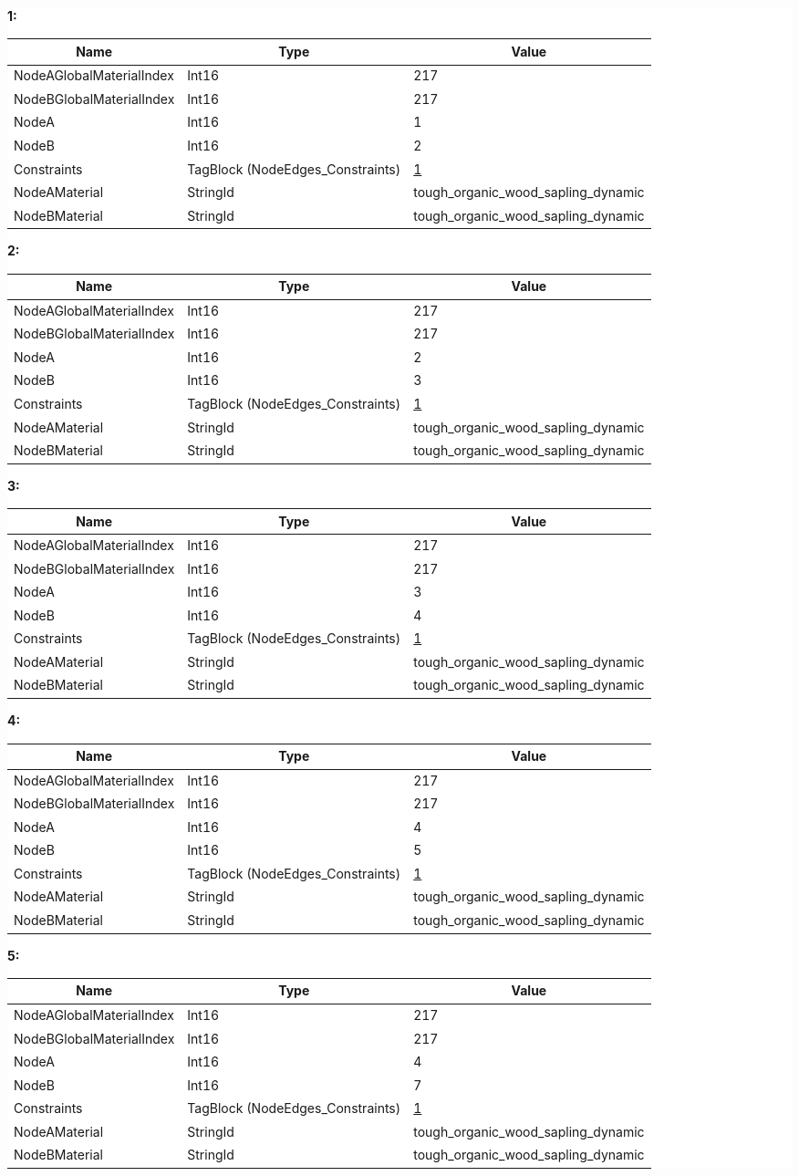 
**1:**

Name	| Type	| Value
---	|---	|---	|
NodeAGlobalMaterialIndex	|Int16	|217
NodeBGlobalMaterialIndex	|Int16	|217
NodeA	|Int16	|1
NodeB	|Int16	|2
Constraints	|TagBlock (NodeEdges_Constraints)	|[1](#nodeedges_constraints)
NodeAMaterial	|StringId	|tough_organic_wood_sapling_dynamic
NodeBMaterial	|StringId	|tough_organic_wood_sapling_dynamic


**2:**

Name	| Type	| Value
---	|---	|---	|
NodeAGlobalMaterialIndex	|Int16	|217
NodeBGlobalMaterialIndex	|Int16	|217
NodeA	|Int16	|2
NodeB	|Int16	|3
Constraints	|TagBlock (NodeEdges_Constraints)	|[1](#nodeedges_constraints)
NodeAMaterial	|StringId	|tough_organic_wood_sapling_dynamic
NodeBMaterial	|StringId	|tough_organic_wood_sapling_dynamic


**3:**

Name	| Type	| Value
---	|---	|---	|
NodeAGlobalMaterialIndex	|Int16	|217
NodeBGlobalMaterialIndex	|Int16	|217
NodeA	|Int16	|3
NodeB	|Int16	|4
Constraints	|TagBlock (NodeEdges_Constraints)	|[1](#nodeedges_constraints)
NodeAMaterial	|StringId	|tough_organic_wood_sapling_dynamic
NodeBMaterial	|StringId	|tough_organic_wood_sapling_dynamic


**4:**

Name	| Type	| Value
---	|---	|---	|
NodeAGlobalMaterialIndex	|Int16	|217
NodeBGlobalMaterialIndex	|Int16	|217
NodeA	|Int16	|4
NodeB	|Int16	|5
Constraints	|TagBlock (NodeEdges_Constraints)	|[1](#nodeedges_constraints)
NodeAMaterial	|StringId	|tough_organic_wood_sapling_dynamic
NodeBMaterial	|StringId	|tough_organic_wood_sapling_dynamic


**5:**

Name	| Type	| Value
---	|---	|---	|
NodeAGlobalMaterialIndex	|Int16	|217
NodeBGlobalMaterialIndex	|Int16	|217
NodeA	|Int16	|4
NodeB	|Int16	|7
Constraints	|TagBlock (NodeEdges_Constraints)	|[1](#nodeedges_constraints)
NodeAMaterial	|StringId	|tough_organic_wood_sapling_dynamic
NodeBMaterial	|StringId	|tough_organic_wood_sapling_dynamic
